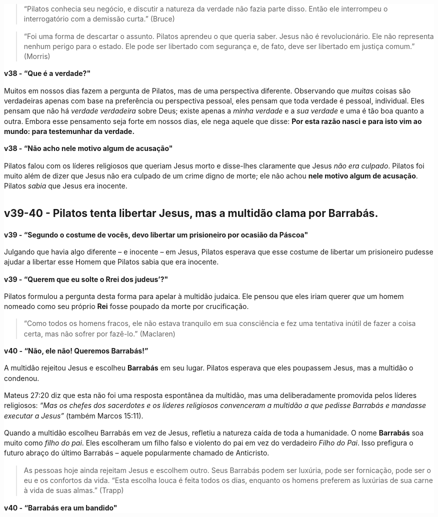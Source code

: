 > “Pilatos conhecia seu negócio, e discutir a natureza da verdade não fazia parte disso. Então ele interrompeu o interrogatório com a demissão curta.” (Bruce)

> “Foi uma forma de descartar o assunto. Pilatos aprendeu o que queria saber. Jesus não é revolucionário. Ele não representa nenhum perigo para o estado. Ele pode ser libertado com segurança e, de fato, deve ser libertado em justiça comum.” (Morris)

**v38 - “Que é a verdade?"**

Muitos em nossos dias fazem a pergunta de Pilatos, mas de uma perspectiva diferente. Observando que *muitas* coisas são verdadeiras apenas com base na preferência ou perspectiva pessoal, eles pensam que toda verdade é pessoal, individual. Eles pensam que não há *verdade verdadeira* sobre Deus; existe apenas a *minha verdade* e a *sua verdade* e uma é tão boa quanto a outra. Embora esse pensamento seja forte em nossos dias, ele nega aquele que disse: **Por esta razão nasci e para isto vim ao mundo: para testemunhar da verdade.**

**v38 - “Não acho nele motivo algum de acusação"**

Pilatos falou com os líderes religiosos que queriam Jesus morto e disse-lhes claramente que Jesus *não era culpado*. Pilatos foi muito além de dizer que Jesus não era culpado de um crime digno de morte; ele não achou **nele motivo algum de acusação**. Pilatos *sabia* que Jesus era inocente.

## v39-40 - Pilatos tenta libertar Jesus, mas a multidão clama por Barrabás.

**v39 - “Segundo o costume de vocês, devo libertar um prisioneiro por ocasião da Páscoa"**

Julgando que havia algo diferente – e inocente – em Jesus, Pilatos esperava que esse costume de libertar um prisioneiro pudesse ajudar a libertar esse Homem que Pilatos sabia que era inocente.

**v39 - “Querem que eu solte o Rrei dos judeus’?"**

Pilatos formulou a pergunta desta forma para apelar à multidão judaica. Ele pensou que eles iriam querer *que* um homem nomeado como seu próprio **Rei** fosse poupado da morte por crucificação.

> “Como todos os homens fracos, ele não estava tranquilo em sua consciência e fez uma tentativa inútil de fazer a coisa certa, mas não sofrer por fazê-lo.” (Maclaren)

**v40 - “Não, ele não! Queremos Barrabás!”**

A multidão rejeitou Jesus e escolheu **Barrabás** em seu lugar. Pilatos esperava que eles poupassem Jesus, mas a multidão o condenou.

Mateus 27:20 diz que esta não foi uma resposta espontânea da multidão, mas uma deliberadamente promovida pelos líderes religiosos: *“Mas os chefes dos sacerdotes e os líderes religiosos convenceram a multidão a que pedisse Barrabás e mandasse executar a Jesus”* (também Marcos 15:11).

Quando a multidão escolheu Barrabás em vez de Jesus, refletiu a natureza caída de toda a humanidade. O nome **Barrabás** soa muito como *filho do pai*. Eles escolheram um filho falso e violento do pai em vez do verdadeiro *Filho do Pai*. Isso prefigura o futuro abraço do último Barrabás – aquele popularmente chamado de Anticristo.

> As pessoas hoje ainda rejeitam Jesus e escolhem outro. Seus Barrabás podem ser luxúria, pode ser fornicação, pode ser o eu e os confortos da vida. “Esta escolha louca é feita todos os dias, enquanto os homens preferem as luxúrias de sua carne à vida de suas almas.” (Trapp)

**v40 - “Barrabás era um bandido"**
